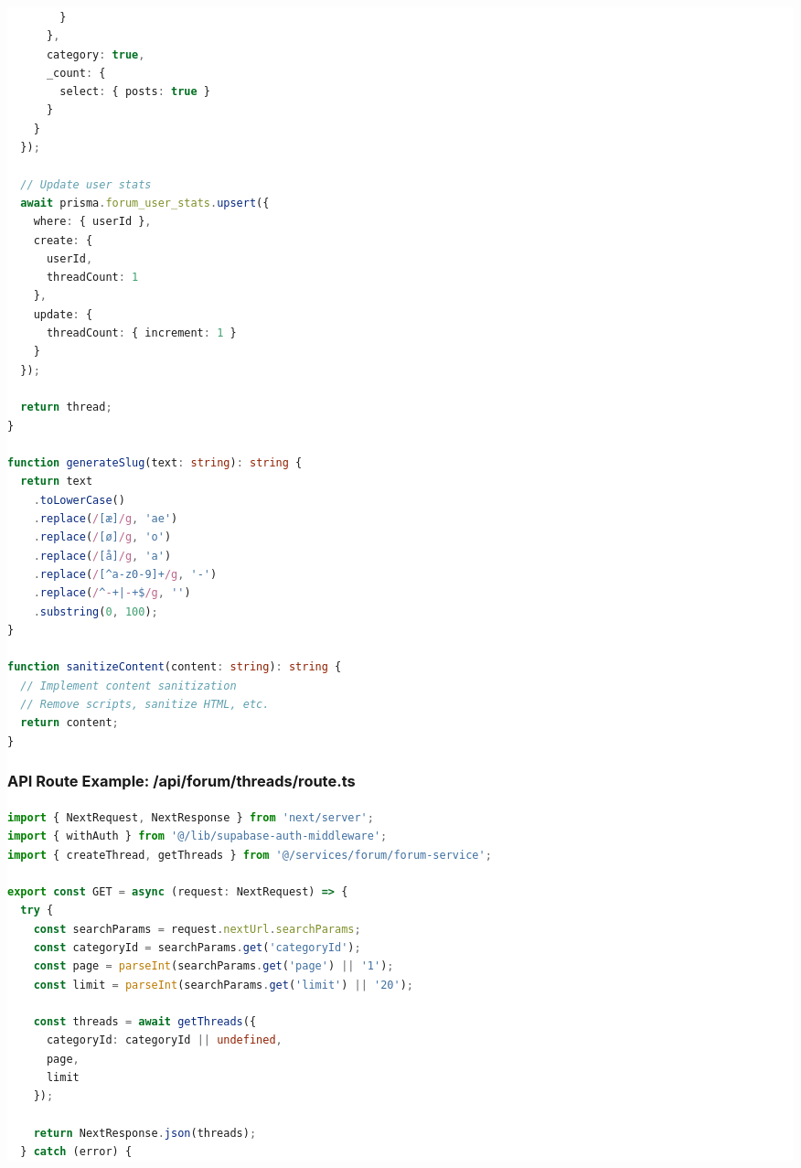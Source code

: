 ```typescript
        }
      },
      category: true,
      _count: {
        select: { posts: true }
      }
    }
  });

  // Update user stats
  await prisma.forum_user_stats.upsert({
    where: { userId },
    create: {
      userId,
      threadCount: 1
    },
    update: {
      threadCount: { increment: 1 }
    }
  });

  return thread;
}

function generateSlug(text: string): string {
  return text
    .toLowerCase()
    .replace(/[æ]/g, 'ae')
    .replace(/[ø]/g, 'o')
    .replace(/[å]/g, 'a')
    .replace(/[^a-z0-9]+/g, '-')
    .replace(/^-+|-+$/g, '')
    .substring(0, 100);
}

function sanitizeContent(content: string): string {
  // Implement content sanitization
  // Remove scripts, sanitize HTML, etc.
  return content;
}
```

### API Route Example: /api/forum/threads/route.ts
```typescript
import { NextRequest, NextResponse } from 'next/server';
import { withAuth } from '@/lib/supabase-auth-middleware';
import { createThread, getThreads } from '@/services/forum/forum-service';

export const GET = async (request: NextRequest) => {
  try {
    const searchParams = request.nextUrl.searchParams;
    const categoryId = searchParams.get('categoryId');
    const page = parseInt(searchParams.get('page') || '1');
    const limit = parseInt(searchParams.get('limit') || '20');

    const threads = await getThreads({
      categoryId: categoryId || undefined,
      page,
      limit
    });

    return NextResponse.json(threads);
  } catch (error) {
```